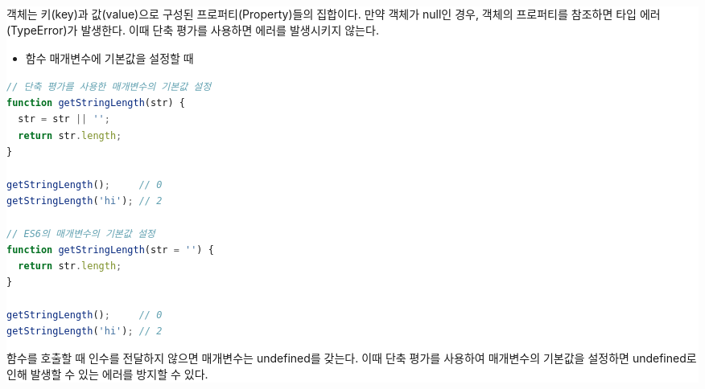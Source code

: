 객체는 키(key)과 값(value)으로 구성된 프로퍼티(Property)들의 집합이다. 만약 객체가 null인 경우, 객체의 프로퍼티를 참조하면 타입 에러(TypeError)가 발생한다. 이때 단축 평가를 사용하면 에러를 발생시키지 않는다.

-	함수 매개변수에 기본값을 설정할 때

```javascript
// 단축 평가를 사용한 매개변수의 기본값 설정
function getStringLength(str) {
  str = str || '';
  return str.length;
}

getStringLength();     // 0
getStringLength('hi'); // 2

// ES6의 매개변수의 기본값 설정
function getStringLength(str = '') {
  return str.length;
}

getStringLength();     // 0
getStringLength('hi'); // 2
```

함수를 호출할 때 인수를 전달하지 않으면 매개변수는 undefined를 갖는다. 이때 단축 평가를 사용하여 매개변수의 기본값을 설정하면 undefined로 인해 발생할 수 있는 에러를 방지할 수 있다.
